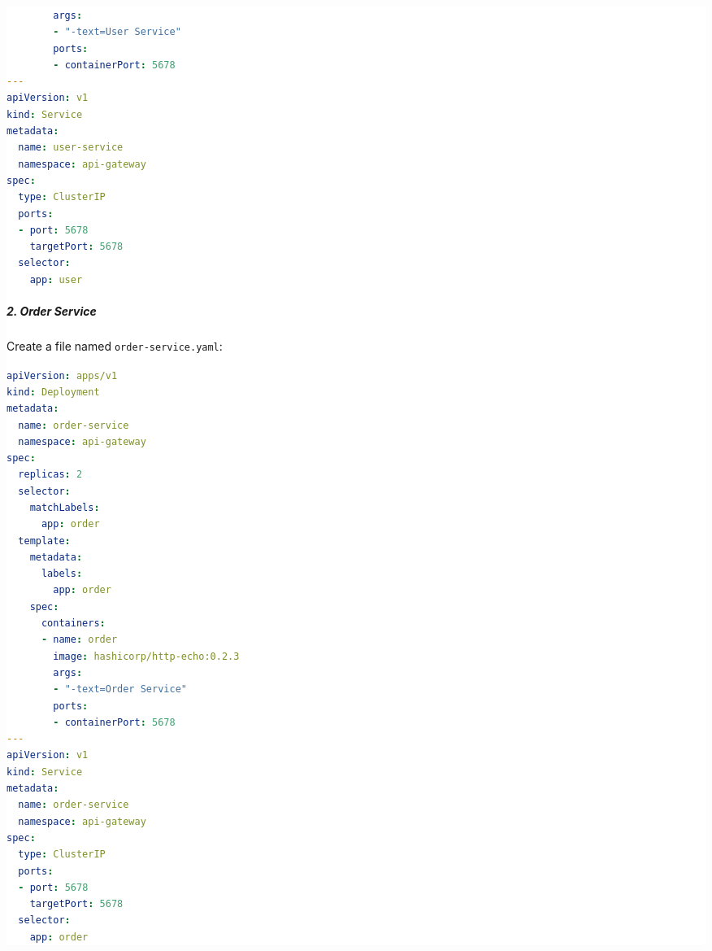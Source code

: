 ```yaml
        args:
        - "-text=User Service"
        ports:
        - containerPort: 5678
---
apiVersion: v1
kind: Service
metadata:
  name: user-service
  namespace: api-gateway
spec:
  type: ClusterIP
  ports:
  - port: 5678
    targetPort: 5678
  selector:
    app: user
```

##### 2. Order Service

Create a file named `order-service.yaml`:

```yaml
apiVersion: apps/v1
kind: Deployment
metadata:
  name: order-service
  namespace: api-gateway
spec:
  replicas: 2
  selector:
    matchLabels:
      app: order
  template:
    metadata:
      labels:
        app: order
    spec:
      containers:
      - name: order
        image: hashicorp/http-echo:0.2.3
        args:
        - "-text=Order Service"
        ports:
        - containerPort: 5678
---
apiVersion: v1
kind: Service
metadata:
  name: order-service
  namespace: api-gateway
spec:
  type: ClusterIP
  ports:
  - port: 5678
    targetPort: 5678
  selector:
    app: order
```
